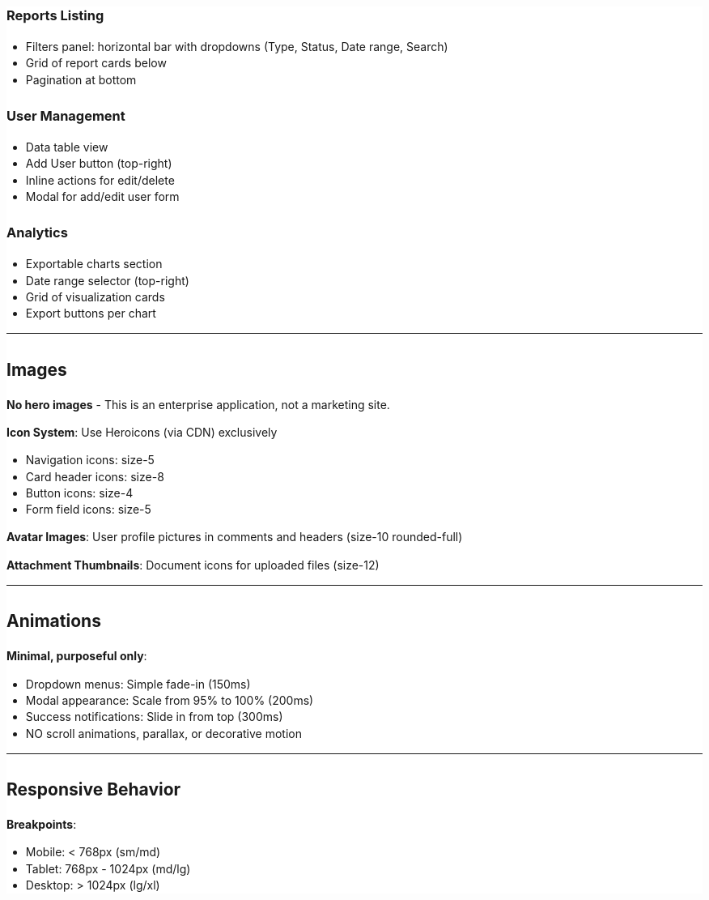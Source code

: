 ### Reports Listing
- Filters panel: horizontal bar with dropdowns (Type, Status, Date range, Search)
- Grid of report cards below
- Pagination at bottom

### User Management
- Data table view
- Add User button (top-right)
- Inline actions for edit/delete
- Modal for add/edit user form

### Analytics
- Exportable charts section
- Date range selector (top-right)
- Grid of visualization cards
- Export buttons per chart

---

## Images

**No hero images** - This is an enterprise application, not a marketing site.

**Icon System**: Use Heroicons (via CDN) exclusively
- Navigation icons: size-5
- Card header icons: size-8
- Button icons: size-4
- Form field icons: size-5

**Avatar Images**: User profile pictures in comments and headers (size-10 rounded-full)

**Attachment Thumbnails**: Document icons for uploaded files (size-12)

---

## Animations

**Minimal, purposeful only**:
- Dropdown menus: Simple fade-in (150ms)
- Modal appearance: Scale from 95% to 100% (200ms)
- Success notifications: Slide in from top (300ms)
- NO scroll animations, parallax, or decorative motion

---

## Responsive Behavior

**Breakpoints**:
- Mobile: < 768px (sm/md)
- Tablet: 768px - 1024px (md/lg)
- Desktop: > 1024px (lg/xl)
